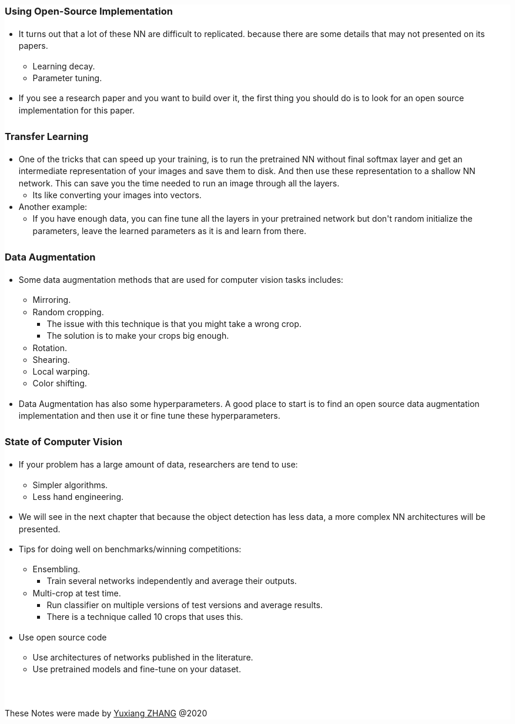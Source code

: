 ### Using Open-Source Implementation

- It turns out that a lot of these NN are difficult to replicated. because there are some details that may not presented on its papers.
  - Learning decay.
  - Parameter tuning.
  
- If you see a research paper and you want to build over it, the first thing you should do is to look for an open source implementation for this paper.

### Transfer Learning
  - One of the tricks that can speed up your training, is to run the pretrained NN without final softmax layer and get an intermediate representation of your images and save them to disk. And then use these representation to a shallow NN network. This can save you the time needed to run an image through all the layers.
    - Its like converting your images into vectors. 
- Another example:
  - If you have enough data, you can fine tune all the layers in your pretrained network but don't random initialize the parameters, leave the learned parameters as it is and learn from there. 

### Data Augmentation

- Some data augmentation methods that are used for computer vision tasks includes:
  - Mirroring.
  - Random cropping.
    - The issue with this technique is that you might take a wrong crop.
    - The solution is to make your crops big enough.
  - Rotation.
  - Shearing.
  - Local warping.
  - Color shifting.

- Data Augmentation has also some hyperparameters. A good place to start is to find an open source data augmentation implementation and then use it or fine tune these hyperparameters.

### State of Computer Vision

- If your problem has a large amount of data, researchers are tend to use:
  - Simpler algorithms.
  - Less hand engineering.

- We will see in the next chapter that because the object detection has less data, a more complex NN architectures will be presented.

- Tips for doing well on benchmarks/winning competitions:
  - Ensembling.
    - Train several networks independently and average their outputs. 
  - Multi-crop at test time.
    - Run classifier on multiple versions of test versions and average results.
    - There is a technique called 10 crops that uses this.
- Use open source code
  - Use architectures of networks published in the literature.
  - Use pretrained models and fine-tune on your dataset.

<br><br>
These Notes were made by [Yuxiang ZHANG](mailto:kimiyuxiang@gmail.com) @2020

